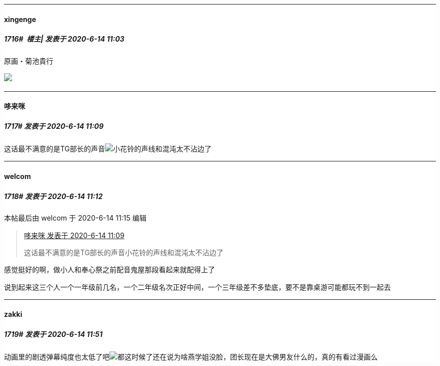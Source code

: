 

-----

####  xingenge  
##### 1716#         楼主| 发表于 2020-6-14 11:03




原画・菊池貴行

<img src="https://img.vim-cn.com/48/1ea2024e80d74bc07b5d58d25af7311d6734d4.jpg" referrerpolicy="no-referrer">







-----

####  哆来咪  
##### 1717#       发表于 2020-6-14 11:09




这话最不满意的是TG部长的声音<img src="https://static.saraba1st.com/image/smiley/face2017/068.png" referrerpolicy="no-referrer">小花铃的声线和混沌太不沾边了







-----

####  welcom  
##### 1718#       发表于 2020-6-14 11:12



 本帖最后由 welcom 于 2020-6-14 11:15 编辑 
<blockquote><a href="httphttps://bbs.saraba1st.com/2b/forum.php?mod=redirect&amp;goto=findpost&amp;pid=47798403&amp;ptid=1860270" target="_blank">哆来咪 发表于 2020-6-14 11:09</a>

这话最不满意的是TG部长的声音小花铃的声线和混沌太不沾边了</blockquote>
感觉挺好的啊，做小人和奉心祭之前配音鬼屋那段看起来就配得上了

说到起来这三个人一个一年级前几名，一个二年级名次正好中间，一个三年级差不多垫底，要不是靠桌游可能都玩不到一起去







-----

####  zakki  
##### 1719#       发表于 2020-6-14 11:51




动画里的剧透弹幕纯度也太低了吧<img src="https://static.saraba1st.com/image/smiley/face2017/001.png" referrerpolicy="no-referrer">都这时候了还在说为啥燕学姐没脸，团长现在是大佛男友什么的，真的有看过漫画么
